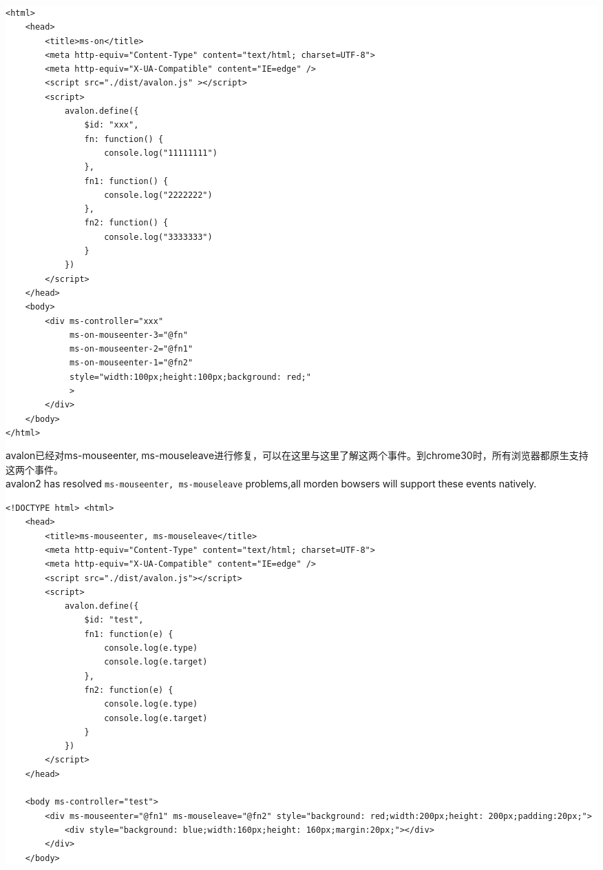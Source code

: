 ```
<html>
    <head>
        <title>ms-on</title>
        <meta http-equiv="Content-Type" content="text/html; charset=UTF-8">
        <meta http-equiv="X-UA-Compatible" content="IE=edge" /> 
        <script src="./dist/avalon.js" ></script>
        <script>
            avalon.define({
                $id: "xxx",
                fn: function() {
                    console.log("11111111")
                },
                fn1: function() {
                    console.log("2222222")
                },
                fn2: function() {
                    console.log("3333333")
                }
            })
        </script>
    </head>
    <body>
        <div ms-controller="xxx" 
             ms-on-mouseenter-3="@fn"
             ms-on-mouseenter-2="@fn1"
             ms-on-mouseenter-1="@fn2"
             style="width:100px;height:100px;background: red;"
             >
        </div>
    </body>
</html>
```
avalon已经对ms-mouseenter, ms-mouseleave进行修复，可以在这里与这里了解这两个事件。到chrome30时，所有浏览器都原生支持这两个事件。  
avalon2 has resolved `ms-mouseenter, ms-mouseleave` problems,all morden bowsers will support these events natively.  
```
<!DOCTYPE html> <html>
    <head>
        <title>ms-mouseenter, ms-mouseleave</title>
        <meta http-equiv="Content-Type" content="text/html; charset=UTF-8">
        <meta http-equiv="X-UA-Compatible" content="IE=edge" /> 
        <script src="./dist/avalon.js"></script>
        <script>
            avalon.define({
                $id: "test",
                fn1: function(e) {
                    console.log(e.type)
                    console.log(e.target)
                },
                fn2: function(e) {
                    console.log(e.type)
                    console.log(e.target)
                }
            })
        </script>
    </head>

    <body ms-controller="test">
        <div ms-mouseenter="@fn1" ms-mouseleave="@fn2" style="background: red;width:200px;height: 200px;padding:20px;">
            <div style="background: blue;width:160px;height: 160px;margin:20px;"></div>
        </div>
    </body>
```